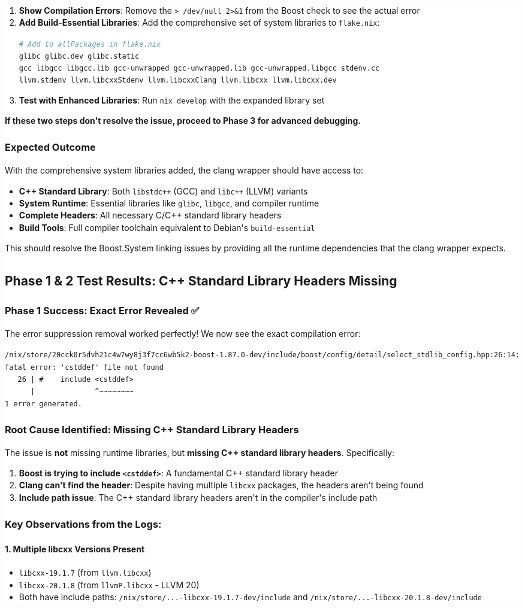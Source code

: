 1. **Show Compilation Errors**: Remove the `> /dev/null 2>&1` from the Boost check to see the actual error
2. **Add Build-Essential Libraries**: Add the comprehensive set of system libraries to `flake.nix`:
   ```nix
   # Add to allPackages in flake.nix
   glibc glibc.dev glibc.static
   gcc libgcc libgcc.lib gcc-unwrapped gcc-unwrapped.lib gcc-unwrapped.libgcc stdenv.cc
   llvm.stdenv llvm.libcxxStdenv llvm.libcxxClang llvm.libcxx llvm.libcxx.dev
   ```
3. **Test with Enhanced Libraries**: Run `nix develop` with the expanded library set

**If these two steps don't resolve the issue, proceed to Phase 3 for advanced debugging.**

### **Expected Outcome**

With the comprehensive system libraries added, the clang wrapper should have access to:
- **C++ Standard Library**: Both `libstdc++` (GCC) and `libc++` (LLVM) variants
- **System Runtime**: Essential libraries like `glibc`, `libgcc`, and compiler runtime
- **Complete Headers**: All necessary C/C++ standard library headers
- **Build Tools**: Full compiler toolchain equivalent to Debian's `build-essential`

This should resolve the Boost.System linking issues by providing all the runtime dependencies that the clang wrapper expects.

## Phase 1 & 2 Test Results: C++ Standard Library Headers Missing

### **Phase 1 Success: Exact Error Revealed** ✅

The error suppression removal worked perfectly! We now see the exact compilation error:

```
/nix/store/20cck0r5dvh21c4w7wy8j3f7cc6wb5k2-boost-1.87.0-dev/include/boost/config/detail/select_stdlib_config.hpp:26:14: fatal error: 'cstddef' file not found
   26 | #    include <cstddef>
      |              ^~~~~~~~~
1 error generated.
```

### **Root Cause Identified: Missing C++ Standard Library Headers**

The issue is **not** missing runtime libraries, but **missing C++ standard library headers**. Specifically:

1. **Boost is trying to include `<cstddef>`**: A fundamental C++ standard library header
2. **Clang can't find the header**: Despite having multiple `libcxx` packages, the headers aren't being found
3. **Include path issue**: The C++ standard library headers aren't in the compiler's include path

### **Key Observations from the Logs:**

#### **1. Multiple libcxx Versions Present**
- `libcxx-19.1.7` (from `llvm.libcxx`)
- `libcxx-20.1.8` (from `llvmP.libcxx` - LLVM 20)
- Both have include paths: `/nix/store/...-libcxx-19.1.7-dev/include` and `/nix/store/...-libcxx-20.1.8-dev/include`
